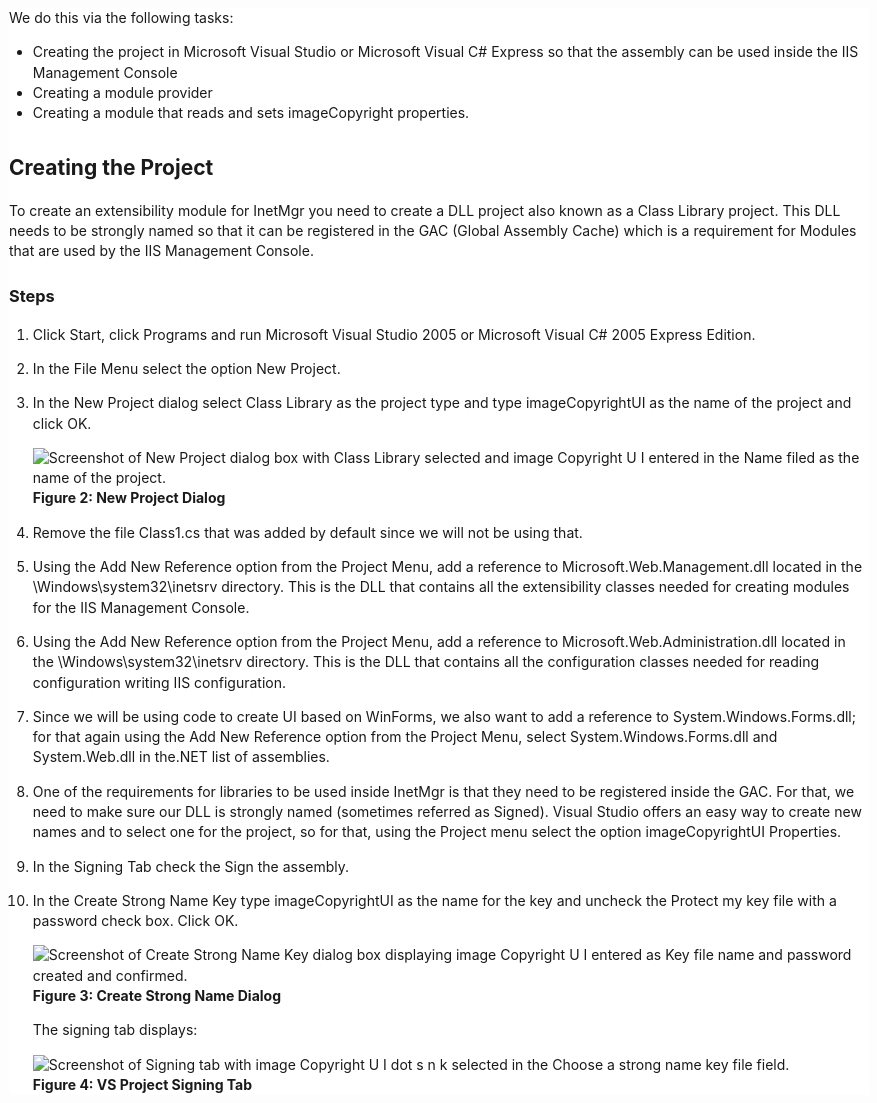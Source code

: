 We do this via the following tasks:

- Creating the project in Microsoft Visual Studio or Microsoft Visual C# Express so that the assembly can be used inside the IIS Management Console
- Creating a module provider
- Creating a module that reads and sets imageCopyright properties.

## Creating the Project

To create an extensibility module for InetMgr you need to create a DLL project also known as a Class Library project. This DLL needs to be strongly named so that it can be registered in the GAC (Global Assembly Cache) which is a requirement for Modules that are used by the IIS Management Console.

### Steps

1. Click Start, click Programs and run Microsoft Visual Studio 2005 or Microsoft Visual C# 2005 Express Edition.
2. In the File Menu select the option New Project.
3. In the New Project dialog select Class Library as the project type and type imageCopyrightUI as the name of the project and click OK.

    ![Screenshot of New Project dialog box with Class Library selected and image Copyright U I entered in the Name filed as the name of the project.](an-end-to-end-extensibility-example-for-iis-developers/_static/image3.png)  
    **Figure 2: New Project Dialog**

4. Remove the file Class1.cs that was added by default since we will not be using that.

5. Using the Add New Reference option from the Project Menu, add a reference to Microsoft.Web.Management.dll located in the \Windows\system32\inetsrv directory. This is the DLL that contains all the extensibility classes needed for creating modules for the IIS Management Console.

6. Using the Add New Reference option from the Project Menu, add a reference to Microsoft.Web.Administration.dll located in the \Windows\system32\inetsrv directory. This is the DLL that contains all the configuration classes needed for reading configuration writing IIS configuration.

7. Since we will be using code to create UI based on WinForms, we also want to add a reference to System.Windows.Forms.dll; for that again using the Add New Reference option from the Project Menu, select System.Windows.Forms.dll and System.Web.dll in the.NET list of assemblies.

8. One of the requirements for libraries to be used inside InetMgr is that they need to be registered inside the GAC. For that, we need to make sure our DLL is strongly named (sometimes referred as Signed). Visual Studio offers an easy way to create new names and to select one for the project, so for that, using the Project menu select the option imageCopyrightUI Properties.

9. In the Signing Tab check the Sign the assembly.

10. In the Create Strong Name Key type imageCopyrightUI as the name for the key and uncheck the Protect my key file with a password check box. Click OK.

    ![Screenshot of Create Strong Name Key dialog box displaying image Copyright U I entered as Key file name and password created and confirmed.](an-end-to-end-extensibility-example-for-iis-developers/_static/image5.png)  
    **Figure 3: Create Strong Name Dialog**

    The signing tab displays:

    ![Screenshot of Signing tab with image Copyright U I dot s n k selected in the Choose a strong name key file field.](an-end-to-end-extensibility-example-for-iis-developers/_static/image1.jpg)  
    **Figure 4: VS Project Signing Tab**
